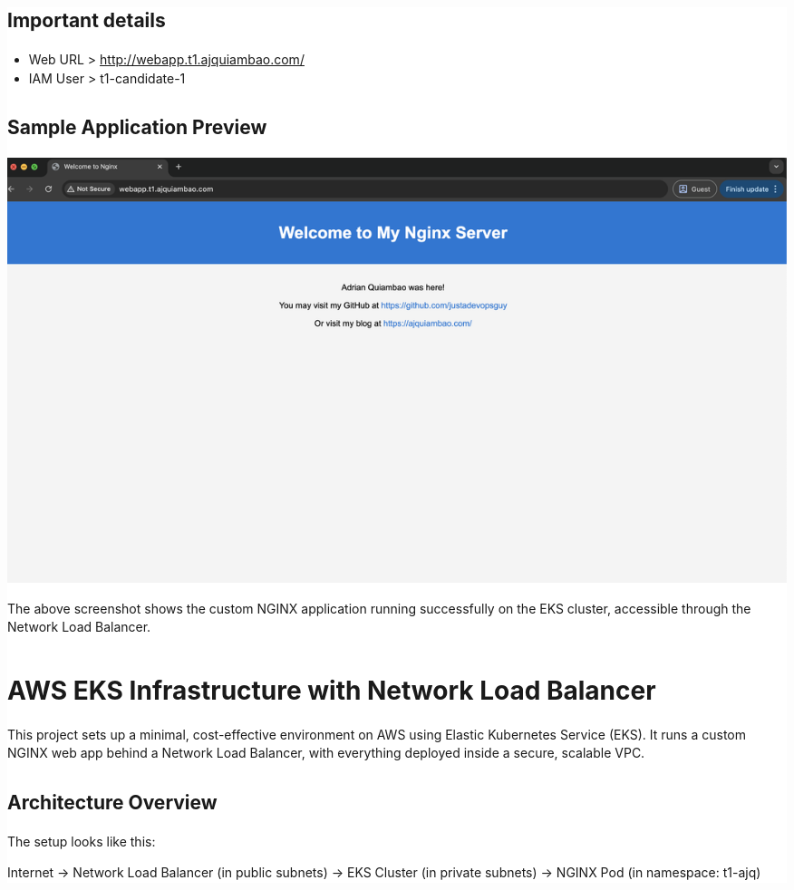 ## Important details
* Web URL  > http://webapp.t1.ajquiambao.com/
* IAM User > t1-candidate-1

## Sample Application Preview

![Sample NGINX Application](sample-nginx-page.png)

The above screenshot shows the custom NGINX application running successfully on the EKS cluster, accessible through the Network Load Balancer.

# AWS EKS Infrastructure with Network Load Balancer

This project sets up a minimal, cost-effective environment on AWS using Elastic Kubernetes Service (EKS). It runs a custom NGINX web app behind a Network Load Balancer, with everything deployed inside a secure, scalable VPC.

## Architecture Overview

The setup looks like this:

Internet
→ Network Load Balancer (in public subnets)
→ EKS Cluster (in private subnets)
→ NGINX Pod (in namespace: t1-ajq)
